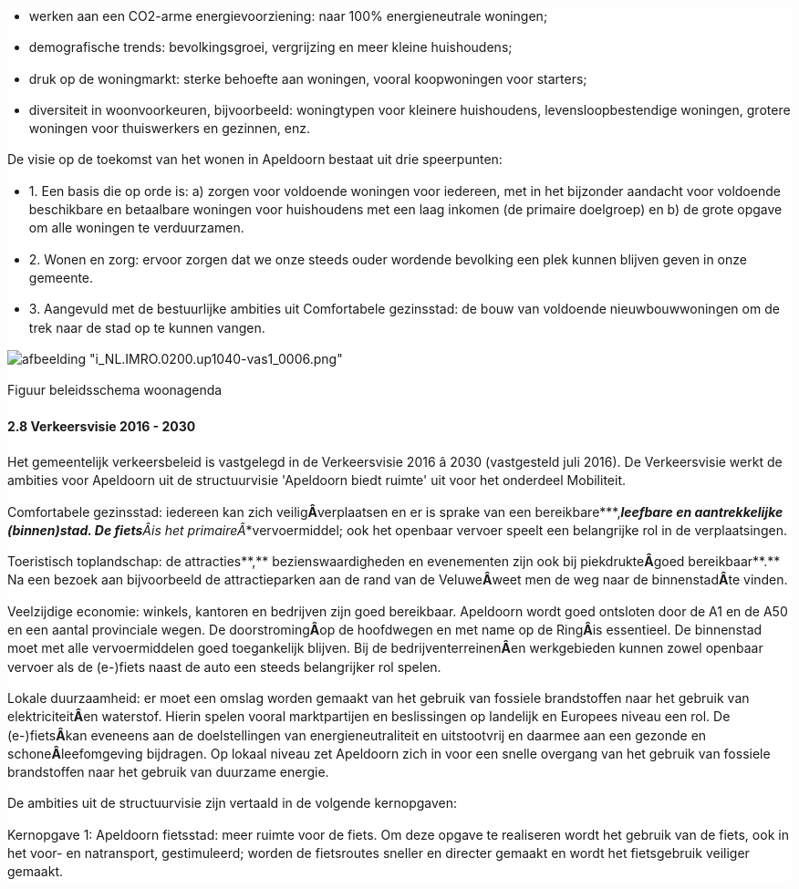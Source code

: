 * werken aan een CO2\-arme energievoorziening: naar 100% energieneutrale woningen;

* demografische trends: bevolkingsgroei, vergrijzing en meer kleine huishoudens;

* druk op de woningmarkt: sterke behoefte aan woningen, vooral koopwoningen voor starters;

* diversiteit in woonvoorkeuren, bijvoorbeeld: woningtypen voor kleinere huishoudens, levensloopbestendige woningen, grotere woningen voor thuiswerkers en gezinnen, enz.

De visie op de toekomst van het wonen in Apeldoorn bestaat uit drie speerpunten:

* 1\. Een basis die op orde is: a) zorgen voor voldoende woningen voor iedereen, met in het bijzonder aandacht voor voldoende beschikbare en betaalbare woningen voor huishoudens met een laag inkomen (de primaire doelgroep) en b) de grote opgave om alle woningen te verduurzamen.

* 2\. Wonen en zorg: ervoor zorgen dat we onze steeds ouder wordende bevolking een plek kunnen blijven geven in onze gemeente.

* 3\. Aangevuld met de bestuurlijke ambities uit Comfortabele gezinsstad: de bouw van voldoende nieuwbouwwoningen om de trek naar de stad op te kunnen vangen.

![afbeelding "i_NL.IMRO.0200.up1040-vas1_0006.png"](i_NL.IMRO.0200.up1040-vas1_0006.png)

Figuur beleidsschema woonagenda

#### 2\.8 Verkeersvisie 2016 \- 2030

Het gemeentelijk verkeersbeleid is vastgelegd in de Verkeersvisie 2016 â 2030 (vastgesteld juli 2016\). De Verkeersvisie werkt de ambities voor Apeldoorn uit de structuurvisie 'Apeldoorn biedt ruimte' uit voor het onderdeel Mobiliteit.

Comfortabele gezinsstad: iedereen kan zich veilig**Â**verplaatsen en er is sprake van een bereikbare***,***leefbare en aantrekkelijke (binnen)stad. De fiets**Â**is het primaire**Â**vervoermiddel; ook het openbaar vervoer speelt een belangrijke rol in de verplaatsingen.

Toeristisch toplandschap: de attracties**,** bezienswaardigheden en evenementen zijn ook bij piekdrukte**Â**goed bereikbaar**.** Na een bezoek aan bijvoorbeeld de attractieparken aan de rand van de Veluwe**Â**weet men de weg naar de binnenstad**Â**te vinden.

Veelzijdige economie: winkels, kantoren en bedrijven zijn goed bereikbaar. Apeldoorn wordt goed ontsloten door de A1 en de A50 en een aantal provinciale wegen. De doorstroming**Â**op de hoofdwegen en met name op de Ring**Â**is essentieel. De binnenstad moet met alle vervoermiddelen goed toegankelijk blijven. Bij de bedrijventerreinen**Â**en werkgebieden kunnen zowel openbaar vervoer als de (e\-)fiets naast de auto een steeds belangrijker rol spelen.

Lokale duurzaamheid: er moet een omslag worden gemaakt van het gebruik van fossiele brandstoffen naar het gebruik van elektriciteit**Â**en waterstof. Hierin spelen vooral marktpartijen en beslissingen op landelijk en Europees niveau een rol. De (e\-)fiets**Â**kan eveneens aan de doelstellingen van energieneutraliteit en uitstootvrij en daarmee aan een gezonde en schone**Â**leefomgeving bijdragen. Op lokaal niveau zet Apeldoorn zich in voor een snelle overgang van het gebruik van fossiele brandstoffen naar het gebruik van duurzame energie.

De ambities uit de structuurvisie zijn vertaald in de volgende kernopgaven:

Kernopgave 1: Apeldoorn fietsstad: meer ruimte voor de fiets. Om deze opgave te realiseren wordt het gebruik van de fiets, ook in het voor\- en natransport, gestimuleerd; worden de fietsroutes sneller en directer gemaakt en wordt het fietsgebruik veiliger gemaakt.
